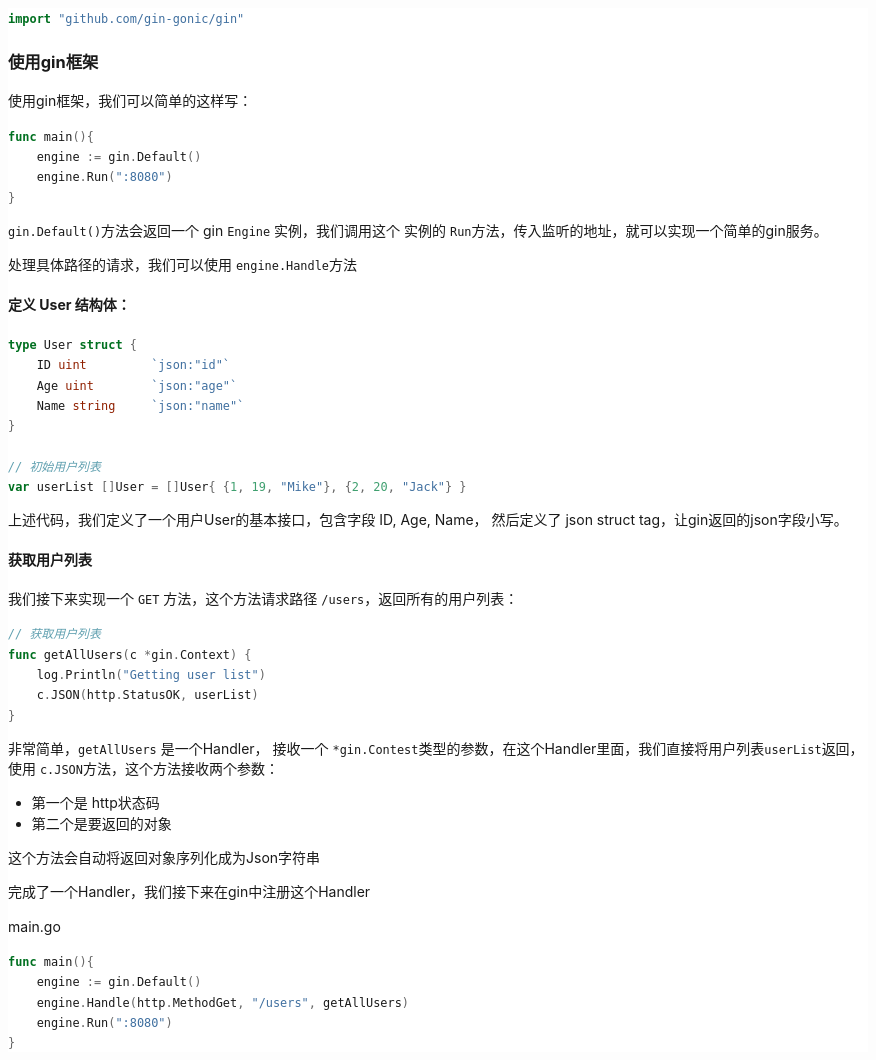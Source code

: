 ```go
import "github.com/gin-gonic/gin"
```

### 使用gin框架

使用gin框架，我们可以简单的这样写：

```go
func main(){
    engine := gin.Default()
    engine.Run(":8080")
}
```

`gin.Default()`方法会返回一个 gin `Engine` 实例，我们调用这个 实例的 `Run`方法，传入监听的地址，就可以实现一个简单的gin服务。

处理具体路径的请求，我们可以使用 `engine.Handle`方法

#### 定义 User 结构体：

```go
type User struct {
	ID uint			`json:"id"`
	Age uint		`json:"age"`
	Name string		`json:"name"`
}

// 初始用户列表
var userList []User = []User{ {1, 19, "Mike"}, {2, 20, "Jack"} }
```

上述代码，我们定义了一个用户User的基本接口，包含字段 ID, Age, Name， 然后定义了 json struct tag，让gin返回的json字段小写。

#### 获取用户列表

我们接下来实现一个 `GET` 方法，这个方法请求路径 `/users`，返回所有的用户列表：

```go
// 获取用户列表
func getAllUsers(c *gin.Context) {
	log.Println("Getting user list")
	c.JSON(http.StatusOK, userList)
}
```

非常简单，`getAllUsers` 是一个Handler， 接收一个 `*gin.Contest`类型的参数，在这个Handler里面，我们直接将用户列表`userList`返回，使用 `c.JSON`方法，这个方法接收两个参数：

- 第一个是 http状态码
- 第二个是要返回的对象

这个方法会自动将返回对象序列化成为Json字符串

完成了一个Handler，我们接下来在gin中注册这个Handler

main.go

```go
func main(){
	engine := gin.Default()
	engine.Handle(http.MethodGet, "/users", getAllUsers)
	engine.Run(":8080")
}
```
